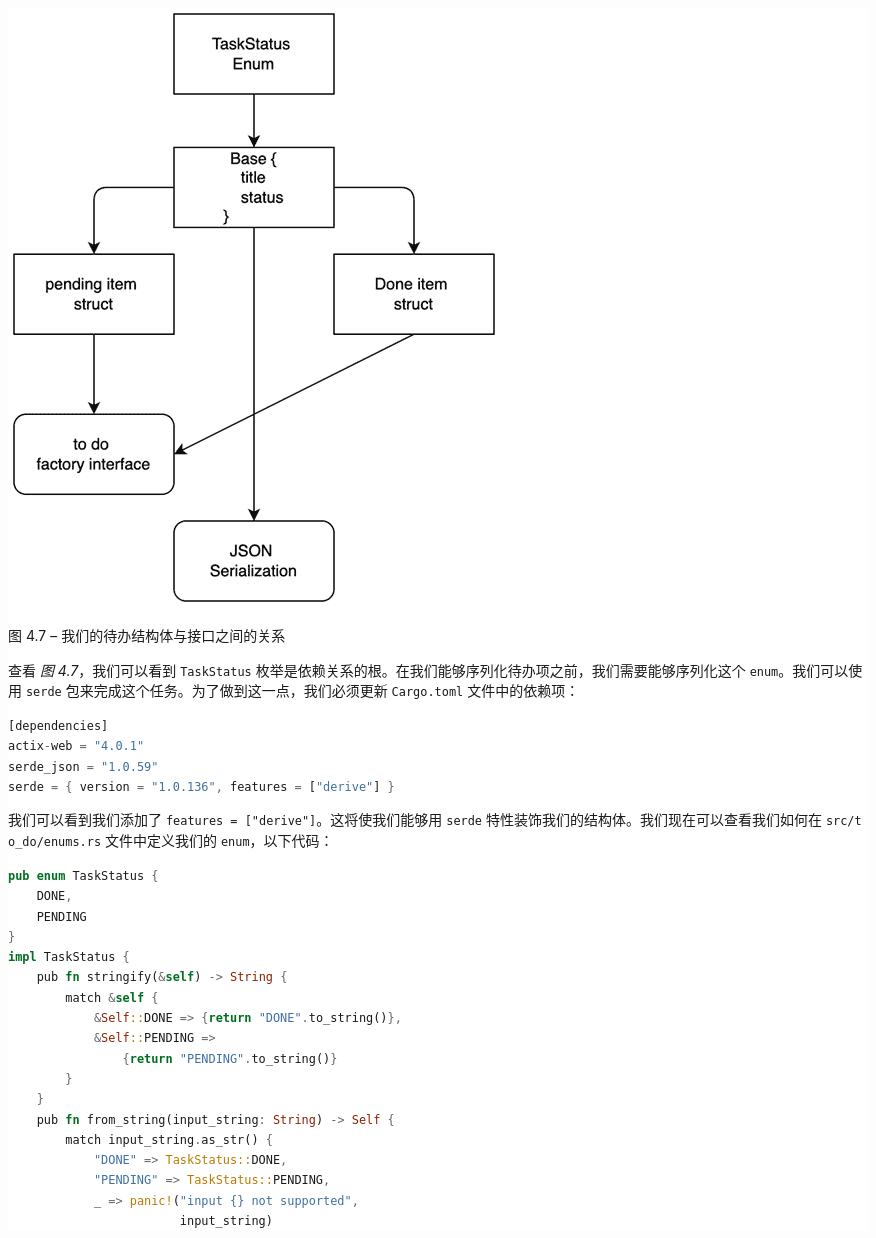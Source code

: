 ![图 4.7 – 我们的待办结构体与接口之间的关系](img/Figure_4.7_B18722.jpg)

图 4.7 – 我们的待办结构体与接口之间的关系

查看 *图 4.7*，我们可以看到 `TaskStatus` 枚举是依赖关系的根。在我们能够序列化待办项之前，我们需要能够序列化这个 `enum`。我们可以使用 `serde` 包来完成这个任务。为了做到这一点，我们必须更新 `Cargo.toml` 文件中的依赖项：

```rs
[dependencies]
actix-web = "4.0.1"
serde_json = "1.0.59"
serde = { version = "1.0.136", features = ["derive"] }
```

我们可以看到我们添加了 `features = ["derive"]`。这将使我们能够用 `serde` 特性装饰我们的结构体。我们现在可以查看我们如何在 `src/to_do/enums.rs` 文件中定义我们的 `enum`，以下代码：

```rs
pub enum TaskStatus {
    DONE,
    PENDING
}
impl TaskStatus {
    pub fn stringify(&self) -> String {
        match &self {
            &Self::DONE => {return "DONE".to_string()},
            &Self::PENDING => 
                {return "PENDING".to_string()}
        }
    }
    pub fn from_string(input_string: String) -> Self {
        match input_string.as_str() {
            "DONE" => TaskStatus::DONE,
            "PENDING" => TaskStatus::PENDING,
            _ => panic!("input {} not supported", 
                        input_string)
```